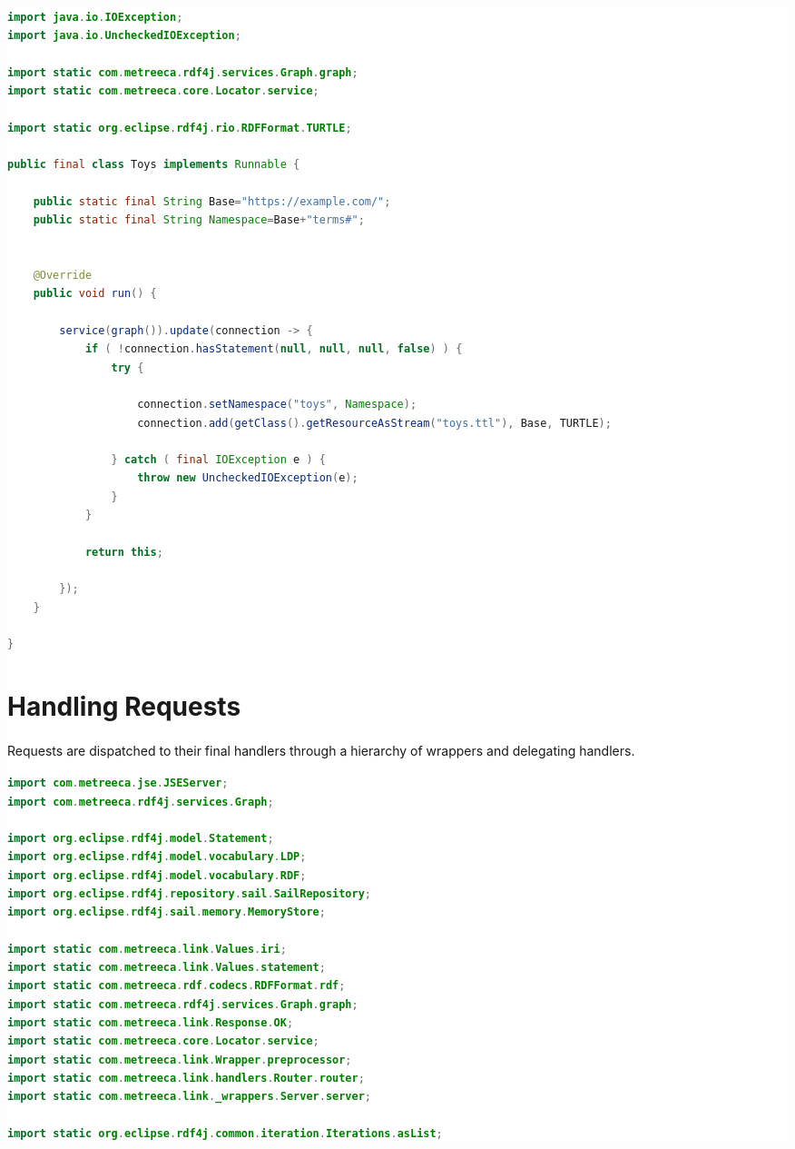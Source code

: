 ```java
import java.io.IOException;
import java.io.UncheckedIOException;

import static com.metreeca.rdf4j.services.Graph.graph;
import static com.metreeca.core.Locator.service;

import static org.eclipse.rdf4j.rio.RDFFormat.TURTLE;

public final class Toys implements Runnable {

    public static final String Base="https://example.com/";
    public static final String Namespace=Base+"terms#";


    @Override
    public void run() {

        service(graph()).update(connection -> {
            if ( !connection.hasStatement(null, null, null, false) ) {
                try {

                    connection.setNamespace("toys", Namespace);
                    connection.add(getClass().getResourceAsStream("toys.ttl"), Base, TURTLE);

                } catch ( final IOException e ) {
                    throw new UncheckedIOException(e);
                }
            }

            return this;

        });
    }

}
```

# Handling Requests

Requests are dispatched to their final handlers through a hierarchy of wrappers and delegating handlers.

```java
import com.metreeca.jse.JSEServer;
import com.metreeca.rdf4j.services.Graph;

import org.eclipse.rdf4j.model.Statement;
import org.eclipse.rdf4j.model.vocabulary.LDP;
import org.eclipse.rdf4j.model.vocabulary.RDF;
import org.eclipse.rdf4j.repository.sail.SailRepository;
import org.eclipse.rdf4j.sail.memory.MemoryStore;

import static com.metreeca.link.Values.iri;
import static com.metreeca.link.Values.statement;
import static com.metreeca.rdf.codecs.RDFFormat.rdf;
import static com.metreeca.rdf4j.services.Graph.graph;
import static com.metreeca.link.Response.OK;
import static com.metreeca.core.Locator.service;
import static com.metreeca.link.Wrapper.preprocessor;
import static com.metreeca.link.handlers.Router.router;
import static com.metreeca.link._wrappers.Server.server;

import static org.eclipse.rdf4j.common.iteration.Iterations.asList;
```